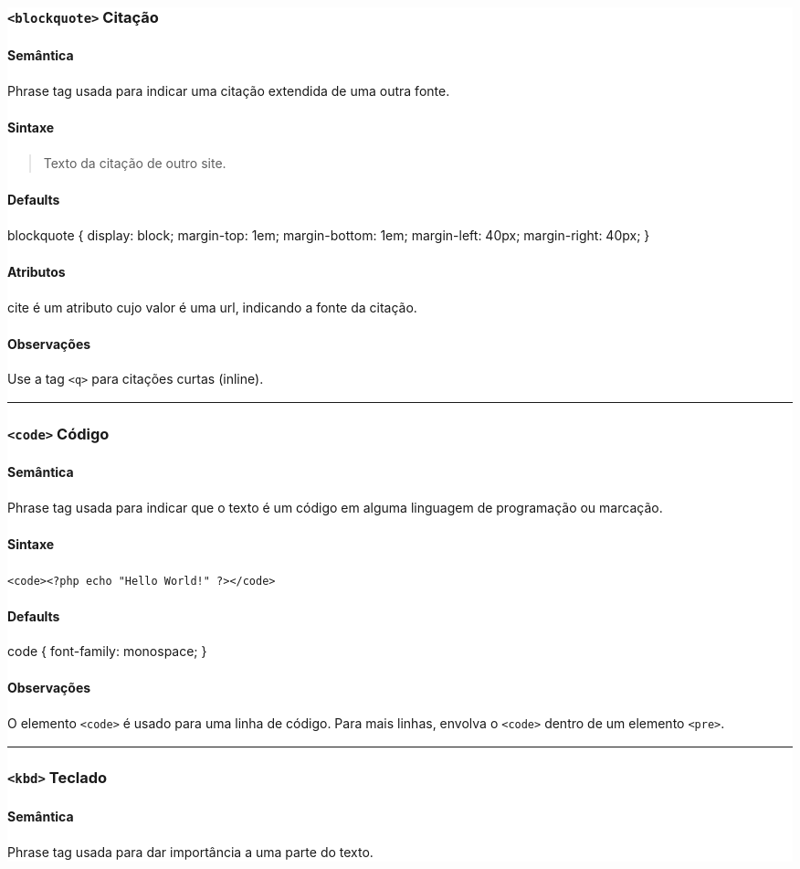 
### `<blockquote>` Citação

#### Semântica
Phrase tag usada para indicar uma citação extendida de uma outra fonte. 

#### Sintaxe
<blockquote cite="http://www.google.com">
Texto da citação de outro site.
</blockquote>

#### Defaults
blockquote {
  display: block;
  margin-top: 1em;
  margin-bottom: 1em;
  margin-left: 40px;
  margin-right: 40px;
}

#### Atributos
cite é um atributo cujo valor é uma url, indicando a fonte da citação.

#### Observações
Use a tag `<q>` para citações curtas (inline).

---
### `<code>` Código

#### Semântica
Phrase tag usada para indicar que o texto é um código em alguma linguagem de programação ou marcação. 

#### Sintaxe
`<code><?php echo "Hello World!" ?></code>`

#### Defaults
code {
  font-family: monospace;
}

#### Observações
O elemento `<code>` é usado para uma linha de código. Para mais linhas, envolva o `<code>` dentro de um elemento `<pre>`.

---

### `<kbd>` Teclado

#### Semântica
Phrase tag usada para dar importância a uma parte do texto. 
